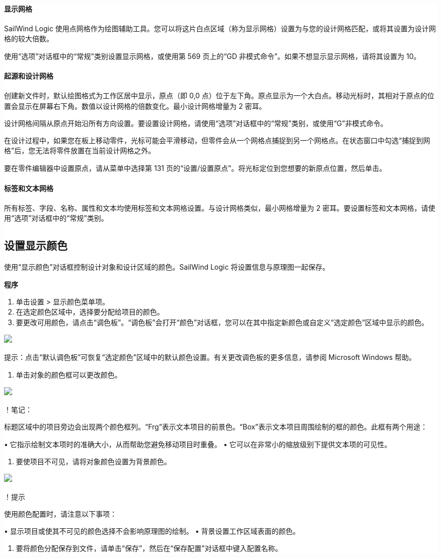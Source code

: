 #### 显示网格

SailWind Logic 使用点网格作为绘图辅助工具。您可以将这片白点区域（称为显示网格）设置为与您的设计网格匹配，或将其设置为设计网格的较大倍数。

使用“选项”对话框中的“常规”类别设置显示网格，或使用第 569 页上的“GD 非模式命令”。如果不想显示显示网格，请将其设置为 10。

#### 起源和设计网格

创建新文件时，默认绘图格式为工作区居中显示，原点（即 0,0 点）位于左下角。原点显示为一个大白点。移动光标时，其相对于原点的位置会显示在屏幕右下角。数值以设计网格的倍数变化。最小设计网格增量为 2 密耳。

设计网格间隔从原点开始沿所有方向设置。要设置设计网格，请使用“选项”对话框中的“常规”类别，或使用“G”非模式命令。

在设计过程中，如果您在板上移动零件，光标可能会平滑移动，但零件会从一个网格点捕捉到另一个网格点。在状态窗口中勾选“捕捉到网格”后，您无法将零件放置在当前设计网格之外。

要在零件编辑器中设置原点，请从菜单中选择第 131 页的“设置/设置原点”。将光标定位到您想要的新原点位置，然后单击。

#### 标签和文本网格

所有标签、字段、名称、属性和文本均使用标签和文本网格设置。与设计网格类似，最小网格增量为 2 密耳。要设置标签和文本网格，请使用“选项”对话框中的“常规”类别。

## 设置显示颜色

使用“显示颜色”对话框控制设计对象和设计区域的颜色。SailWind Logic 将设置信息与原理图一起保存。

**程序**

1. 单击设置 \> 显示颜色菜单项。
2. 在选定颜色区域中，选择要分配给项目的颜色。
3. 要更改可用颜色，请点击“调色板”。“调色板”会打开“颜色”对话框，您可以在其中指定新颜色或自定义“选定颜色”区域中显示的颜色。

![](/images/58a3e1769347de171404a3ade7cc42c2ca9f64874ad36aaa614dcc588344adc8.jpg)

提示：点击“默认调色板”可恢复“选定颜色”区域中的默认颜色设置。有关更改调色板的更多信息，请参阅 Microsoft Windows 帮助。

1. 单击对象的颜色框可以更改颜色。

![](/images/4d06034e5ef0035aa5f8ab16b60cbfc67e8bbb6fe7eb9a898d005268228542e0.jpg)

！笔记：

标题区域中的项目旁边会出现两个颜色框列。“Frg”表示文本项目的前景色。“Box”表示文本项目周围绘制的框的颜色。此框有两个用途：

• 它指示绘制文本项时的准确大小，从而帮助您避免移动项目时重叠。
• 它可以在非常小的缩放级别下提供文本项的可见性。

1. 要使项目不可见，请将对象颜色设置为背景颜色。

![](/images/44310757748c77bc0e88f081ce0226672e503a4e8faca26dcef49393cff13d34.jpg)

！提示

使用颜色配置时，请注意以下事项：

• 显示项目或使其不可见的颜色选择不会影响原理图的绘制。
• 背景设置工作区域表面的颜色。

1. 要将颜色分配保存到文件，请单击“保存”，然后在“保存配置”对话框中键入配置名称。
